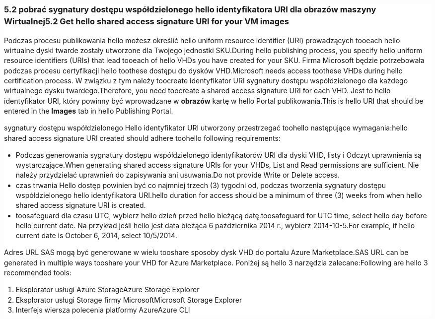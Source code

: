 ### <a name="52-get-hello-shared-access-signature-uri-for-your-vm-images"></a><span data-ttu-id="84530-324">5.2 pobrać sygnatury dostępu współdzielonego hello identyfikatora URI dla obrazów maszyny Wirtualnej</span><span class="sxs-lookup"><span data-stu-id="84530-324">5.2 Get hello shared access signature URI for your VM images</span></span>
<span data-ttu-id="84530-325">Podczas procesu publikowania hello możesz określić hello uniform resource identifier (URI) prowadzących tooeach hello wirtualne dyski twarde zostały utworzone dla Twojego jednostki SKU.</span><span class="sxs-lookup"><span data-stu-id="84530-325">During hello publishing process, you specify hello uniform resource identifiers (URIs) that lead tooeach of hello VHDs you have created for your SKU.</span></span> <span data-ttu-id="84530-326">Firma Microsoft będzie potrzebowała podczas procesu certyfikacji hello toothese dostępu do dysków VHD.</span><span class="sxs-lookup"><span data-stu-id="84530-326">Microsoft needs access toothese VHDs during hello certification process.</span></span> <span data-ttu-id="84530-327">W związku z tym należy toocreate identyfikator URI sygnatury dostępu współdzielonego dla każdego wirtualnego dysku twardego.</span><span class="sxs-lookup"><span data-stu-id="84530-327">Therefore, you need toocreate a shared access signature URI for each VHD.</span></span> <span data-ttu-id="84530-328">Jest to hello identyfikator URI, który powinny być wprowadzane w **obrazów** kartę w hello Portal publikowania.</span><span class="sxs-lookup"><span data-stu-id="84530-328">This is hello URI that should be entered in the **Images** tab in hello Publishing Portal.</span></span>

<span data-ttu-id="84530-329">sygnatury dostępu współdzielonego Hello identyfikator URI utworzony przestrzegać toohello następujące wymagania:</span><span class="sxs-lookup"><span data-stu-id="84530-329">hello shared access signature URI created should adhere toohello following requirements:</span></span>

* <span data-ttu-id="84530-330">Podczas generowania sygnatury dostępu współdzielonego identyfikatorów URI dla dyski VHD, listy i Odczyt uprawnienia są wystarczające.</span><span class="sxs-lookup"><span data-stu-id="84530-330">When generating shared access signature URIs for your VHDs, List and Read­ permissions are sufficient.</span></span> <span data-ttu-id="84530-331">Nie należy przydzielać uprawnień do zapisywania ani usuwania.</span><span class="sxs-lookup"><span data-stu-id="84530-331">Do not provide Write or Delete access.</span></span>
* <span data-ttu-id="84530-332">czas trwania Hello dostęp powinien być co najmniej trzech (3) tygodni od, podczas tworzenia sygnatury dostępu współdzielonego hello identyfikatora URI.</span><span class="sxs-lookup"><span data-stu-id="84530-332">hello duration for access should be a minimum of three (3) weeks from when hello shared access signature URI is created.</span></span>
* <span data-ttu-id="84530-333">toosafeguard dla czasu UTC, wybierz hello dzień przed hello bieżącą datę.</span><span class="sxs-lookup"><span data-stu-id="84530-333">toosafeguard for UTC time, select hello day before hello current date.</span></span> <span data-ttu-id="84530-334">Na przykład jeśli hello jest data bieżąca 6 października 2014 r., wybierz 2014-10-5.</span><span class="sxs-lookup"><span data-stu-id="84530-334">For example, if hello current date is October 6, 2014, select 10/5/2014.</span></span>

<span data-ttu-id="84530-335">Adres URL SAS mogą być generowane w wielu tooshare sposoby dysk VHD do portalu Azure Marketplace.</span><span class="sxs-lookup"><span data-stu-id="84530-335">SAS URL can be generated in multiple ways tooshare your VHD for Azure Marketplace.</span></span>
<span data-ttu-id="84530-336">Poniżej są hello 3 narzędzia zalecane:</span><span class="sxs-lookup"><span data-stu-id="84530-336">Following are hello 3 recommended tools:</span></span>

1.  <span data-ttu-id="84530-337">Eksplorator usługi Azure Storage</span><span class="sxs-lookup"><span data-stu-id="84530-337">Azure Storage Explorer</span></span>
2.  <span data-ttu-id="84530-338">Eksplorator usługi Storage firmy Microsoft</span><span class="sxs-lookup"><span data-stu-id="84530-338">Microsoft Storage Explorer</span></span>
3.  <span data-ttu-id="84530-339">Interfejs wiersza polecenia platformy Azure</span><span class="sxs-lookup"><span data-stu-id="84530-339">Azure CLI</span></span>
